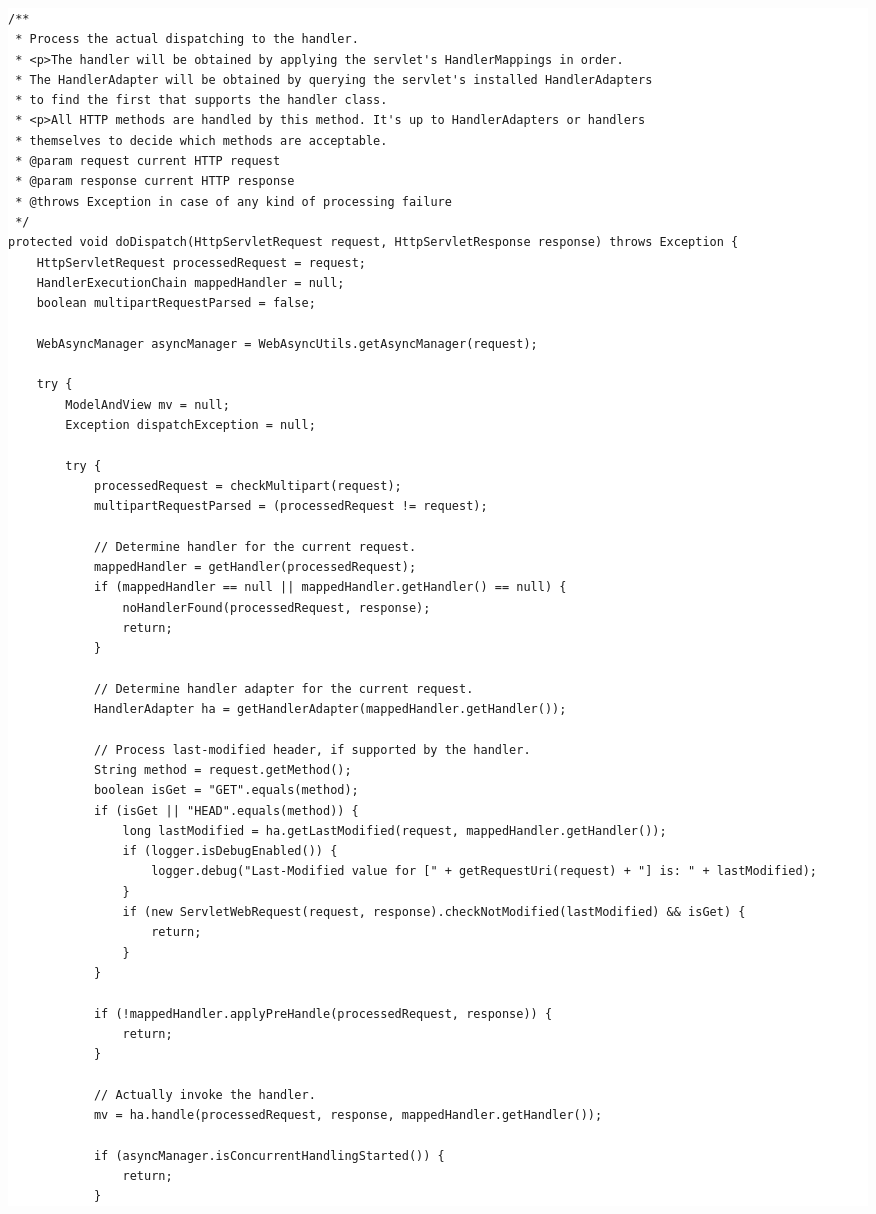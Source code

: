 ```
/**
 * Process the actual dispatching to the handler.
 * <p>The handler will be obtained by applying the servlet's HandlerMappings in order.
 * The HandlerAdapter will be obtained by querying the servlet's installed HandlerAdapters
 * to find the first that supports the handler class.
 * <p>All HTTP methods are handled by this method. It's up to HandlerAdapters or handlers
 * themselves to decide which methods are acceptable.
 * @param request current HTTP request
 * @param response current HTTP response
 * @throws Exception in case of any kind of processing failure
 */
protected void doDispatch(HttpServletRequest request, HttpServletResponse response) throws Exception {
    HttpServletRequest processedRequest = request;
    HandlerExecutionChain mappedHandler = null;
    boolean multipartRequestParsed = false;

    WebAsyncManager asyncManager = WebAsyncUtils.getAsyncManager(request);

    try {
        ModelAndView mv = null;
        Exception dispatchException = null;

        try {
            processedRequest = checkMultipart(request);
            multipartRequestParsed = (processedRequest != request);

            // Determine handler for the current request.
            mappedHandler = getHandler(processedRequest);
            if (mappedHandler == null || mappedHandler.getHandler() == null) {
                noHandlerFound(processedRequest, response);
                return;
            }

            // Determine handler adapter for the current request.
            HandlerAdapter ha = getHandlerAdapter(mappedHandler.getHandler());

            // Process last-modified header, if supported by the handler.
            String method = request.getMethod();
            boolean isGet = "GET".equals(method);
            if (isGet || "HEAD".equals(method)) {
                long lastModified = ha.getLastModified(request, mappedHandler.getHandler());
                if (logger.isDebugEnabled()) {
                    logger.debug("Last-Modified value for [" + getRequestUri(request) + "] is: " + lastModified);
                }
                if (new ServletWebRequest(request, response).checkNotModified(lastModified) && isGet) {
                    return;
                }
            }

            if (!mappedHandler.applyPreHandle(processedRequest, response)) {
                return;
            }

            // Actually invoke the handler.
            mv = ha.handle(processedRequest, response, mappedHandler.getHandler());

            if (asyncManager.isConcurrentHandlingStarted()) {
                return;
            }

```